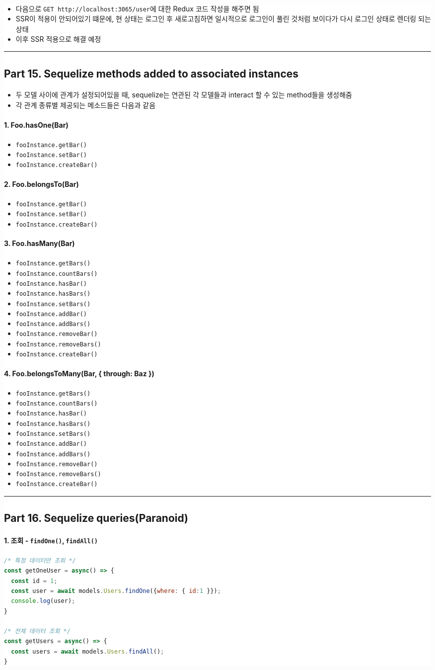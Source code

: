 - 다음으로 `GET http://localhost:3065/user`에 대한 Redux 코드 작성을 해주면 됨
- SSR이 적용이 안되어있기 떄문에, 현 상태는 로그인 후 새로고침하면 일시적으로 로그인이 풀린 것처럼 보이다가 다시 로그인 상태로 렌더링 되는 상태
- 이후 SSR 적용으로 해결 예정

___

## Part 15. Sequelize methods added to associated instances
- 두 모델 사이에 관계가 설정되어있을 때, sequelize는 연관된 각 모델들과 interact 할 수 있는 method들을 생성해줌
- 각 관계 종류별 제공되는 메소드들은 다음과 같음

#### 1. Foo.hasOne(Bar)
- `fooInstance.getBar()`
- `fooInstance.setBar()`
- `fooInstance.createBar()`

#### 2. Foo.belongsTo(Bar)
- `fooInstance.getBar()`
- `fooInstance.setBar()`
- `fooInstance.createBar()`

#### 3. Foo.hasMany(Bar)
- `fooInstance.getBars()`
- `fooInstance.countBars()`
- `fooInstance.hasBar()`
- `fooInstance.hasBars()`
- `fooInstance.setBars()`
- `fooInstance.addBar()`
- `fooInstance.addBars()`
- `fooInstance.removeBar()`
- `fooInstance.removeBars()`
- `fooInstance.createBar()`

#### 4. Foo.belongsToMany(Bar, { through: Baz })
- `fooInstance.getBars()`
- `fooInstance.countBars()`
- `fooInstance.hasBar()`
- `fooInstance.hasBars()`
- `fooInstance.setBars()`
- `fooInstance.addBar()`
- `fooInstance.addBars()`
- `fooInstance.removeBar()`
- `fooInstance.removeBars()`
- `fooInstance.createBar()`

___

## Part 16. Sequelize queries(Paranoid)
#### 1. 조회 - `findOne()`, `findAll()`
```js
/* 특정 데이터만 조회 */
const getOneUser = async() => {
  const id = 1;
  const user = await models.Users.findOne({where: { id:1 }});
  console.log(user);
}

/* 전체 데이터 조회 */
const getUsers = async() => {
  const users = await models.Users.findAll();
}
```

